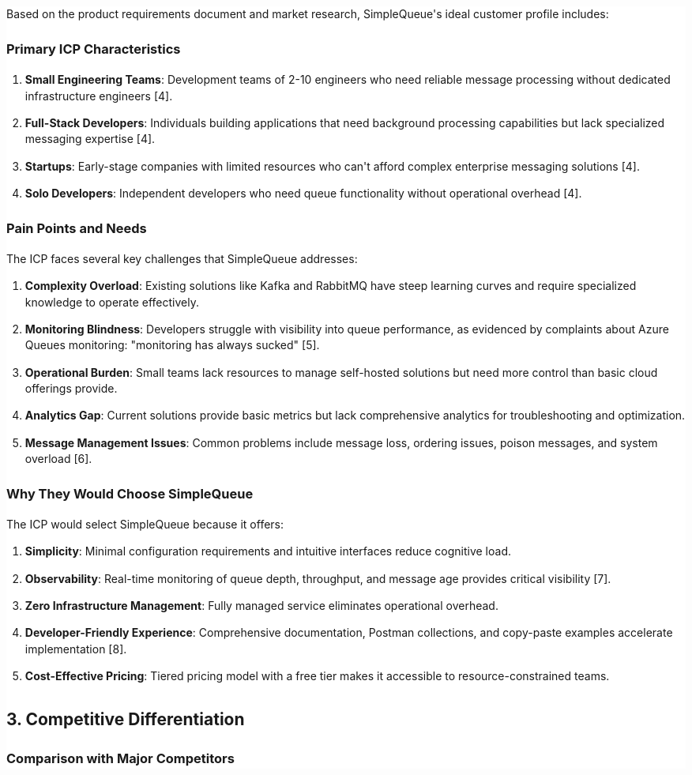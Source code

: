 Based on the product requirements document and market research, SimpleQueue's ideal customer profile includes:

### Primary ICP Characteristics

1. **Small Engineering Teams**: Development teams of 2-10 engineers who need reliable message processing without dedicated infrastructure engineers [4].

2. **Full-Stack Developers**: Individuals building applications that need background processing capabilities but lack specialized messaging expertise [4].

3. **Startups**: Early-stage companies with limited resources who can't afford complex enterprise messaging solutions [4].

4. **Solo Developers**: Independent developers who need queue functionality without operational overhead [4].

### Pain Points and Needs

The ICP faces several key challenges that SimpleQueue addresses:

1. **Complexity Overload**: Existing solutions like Kafka and RabbitMQ have steep learning curves and require specialized knowledge to operate effectively.

2. **Monitoring Blindness**: Developers struggle with visibility into queue performance, as evidenced by complaints about Azure Queues monitoring: "monitoring has always sucked" [5].

3. **Operational Burden**: Small teams lack resources to manage self-hosted solutions but need more control than basic cloud offerings provide.

4. **Analytics Gap**: Current solutions provide basic metrics but lack comprehensive analytics for troubleshooting and optimization.

5. **Message Management Issues**: Common problems include message loss, ordering issues, poison messages, and system overload [6].

### Why They Would Choose SimpleQueue

The ICP would select SimpleQueue because it offers:

1. **Simplicity**: Minimal configuration requirements and intuitive interfaces reduce cognitive load.

2. **Observability**: Real-time monitoring of queue depth, throughput, and message age provides critical visibility [7].

3. **Zero Infrastructure Management**: Fully managed service eliminates operational overhead.

4. **Developer-Friendly Experience**: Comprehensive documentation, Postman collections, and copy-paste examples accelerate implementation [8].

5. **Cost-Effective Pricing**: Tiered pricing model with a free tier makes it accessible to resource-constrained teams.

## 3. Competitive Differentiation

### Comparison with Major Competitors
